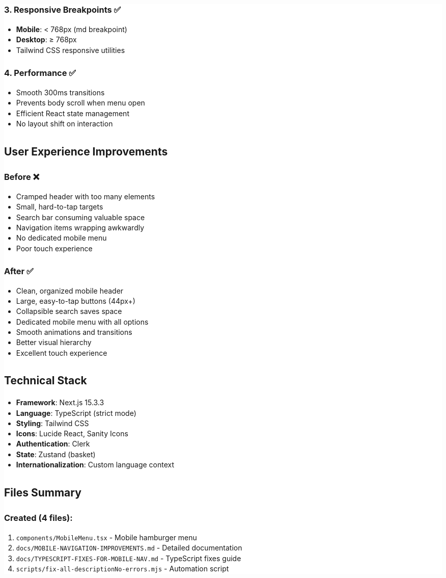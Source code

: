 ### 3. Responsive Breakpoints ✅
- **Mobile**: < 768px (md breakpoint)
- **Desktop**: ≥ 768px
- Tailwind CSS responsive utilities

### 4. Performance ✅
- Smooth 300ms transitions
- Prevents body scroll when menu open
- Efficient React state management
- No layout shift on interaction

## User Experience Improvements

### Before ❌
- Cramped header with too many elements
- Small, hard-to-tap targets
- Search bar consuming valuable space
- Navigation items wrapping awkwardly
- No dedicated mobile menu
- Poor touch experience

### After ✅
- Clean, organized mobile header
- Large, easy-to-tap buttons (44px+)
- Collapsible search saves space
- Dedicated mobile menu with all options
- Smooth animations and transitions
- Better visual hierarchy
- Excellent touch experience

## Technical Stack

- **Framework**: Next.js 15.3.3
- **Language**: TypeScript (strict mode)
- **Styling**: Tailwind CSS
- **Icons**: Lucide React, Sanity Icons
- **Authentication**: Clerk
- **State**: Zustand (basket)
- **Internationalization**: Custom language context

## Files Summary

### Created (4 files):
1. `components/MobileMenu.tsx` - Mobile hamburger menu
2. `docs/MOBILE-NAVIGATION-IMPROVEMENTS.md` - Detailed documentation
3. `docs/TYPESCRIPT-FIXES-FOR-MOBILE-NAV.md` - TypeScript fixes guide
4. `scripts/fix-all-descriptionNo-errors.mjs` - Automation script
